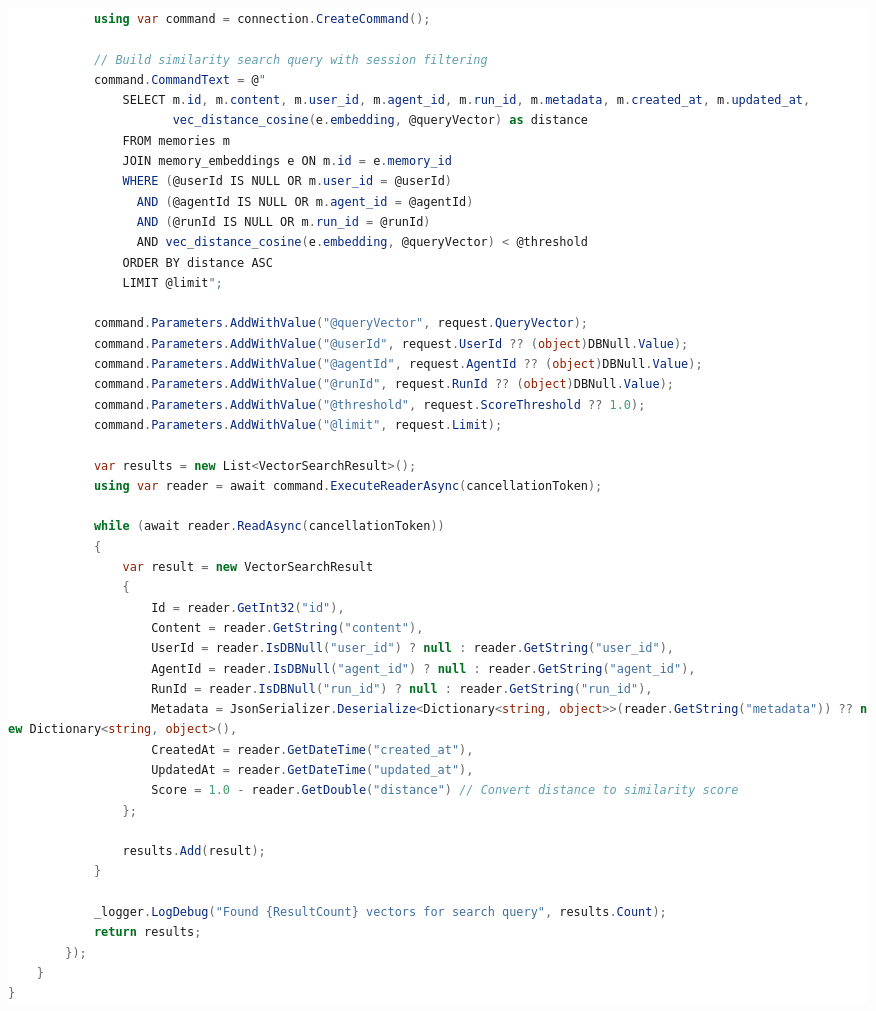 ```csharp
            using var command = connection.CreateCommand();
            
            // Build similarity search query with session filtering
            command.CommandText = @"
                SELECT m.id, m.content, m.user_id, m.agent_id, m.run_id, m.metadata, m.created_at, m.updated_at,
                       vec_distance_cosine(e.embedding, @queryVector) as distance
                FROM memories m
                JOIN memory_embeddings e ON m.id = e.memory_id
                WHERE (@userId IS NULL OR m.user_id = @userId)
                  AND (@agentId IS NULL OR m.agent_id = @agentId)
                  AND (@runId IS NULL OR m.run_id = @runId)
                  AND vec_distance_cosine(e.embedding, @queryVector) < @threshold
                ORDER BY distance ASC
                LIMIT @limit";
            
            command.Parameters.AddWithValue("@queryVector", request.QueryVector);
            command.Parameters.AddWithValue("@userId", request.UserId ?? (object)DBNull.Value);
            command.Parameters.AddWithValue("@agentId", request.AgentId ?? (object)DBNull.Value);
            command.Parameters.AddWithValue("@runId", request.RunId ?? (object)DBNull.Value);
            command.Parameters.AddWithValue("@threshold", request.ScoreThreshold ?? 1.0);
            command.Parameters.AddWithValue("@limit", request.Limit);
            
            var results = new List<VectorSearchResult>();
            using var reader = await command.ExecuteReaderAsync(cancellationToken);
            
            while (await reader.ReadAsync(cancellationToken))
            {
                var result = new VectorSearchResult
                {
                    Id = reader.GetInt32("id"),
                    Content = reader.GetString("content"),
                    UserId = reader.IsDBNull("user_id") ? null : reader.GetString("user_id"),
                    AgentId = reader.IsDBNull("agent_id") ? null : reader.GetString("agent_id"),
                    RunId = reader.IsDBNull("run_id") ? null : reader.GetString("run_id"),
                    Metadata = JsonSerializer.Deserialize<Dictionary<string, object>>(reader.GetString("metadata")) ?? new Dictionary<string, object>(),
                    CreatedAt = reader.GetDateTime("created_at"),
                    UpdatedAt = reader.GetDateTime("updated_at"),
                    Score = 1.0 - reader.GetDouble("distance") // Convert distance to similarity score
                };
                
                results.Add(result);
            }
            
            _logger.LogDebug("Found {ResultCount} vectors for search query", results.Count);
            return results;
        });
    }
}
```
